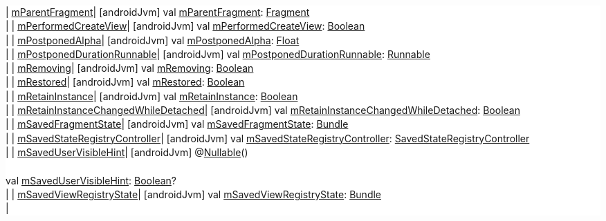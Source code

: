 | <a name="com.bluejeans.bluejeanssdk.selfvideo/SelfVideoFragment/mParentFragment/#/PointingToDeclaration/"></a>[mParentFragment](index.md#627856961%2FProperties%2F-435046686)| <a name="com.bluejeans.bluejeanssdk.selfvideo/SelfVideoFragment/mParentFragment/#/PointingToDeclaration/"></a> [androidJvm] val [mParentFragment](index.md#627856961%2FProperties%2F-435046686): [Fragment](https://developer.android.com/reference/kotlin/androidx/fragment/app/Fragment.html)   <br>|
| <a name="com.bluejeans.bluejeanssdk.selfvideo/SelfVideoFragment/mPerformedCreateView/#/PointingToDeclaration/"></a>[mPerformedCreateView](index.md#-1500122722%2FProperties%2F-435046686)| <a name="com.bluejeans.bluejeanssdk.selfvideo/SelfVideoFragment/mPerformedCreateView/#/PointingToDeclaration/"></a> [androidJvm] val [mPerformedCreateView](index.md#-1500122722%2FProperties%2F-435046686): [Boolean](https://kotlinlang.org/api/latest/jvm/stdlib/kotlin/-boolean/index.html)   <br>|
| <a name="com.bluejeans.bluejeanssdk.selfvideo/SelfVideoFragment/mPostponedAlpha/#/PointingToDeclaration/"></a>[mPostponedAlpha](index.md#-1872850773%2FProperties%2F-435046686)| <a name="com.bluejeans.bluejeanssdk.selfvideo/SelfVideoFragment/mPostponedAlpha/#/PointingToDeclaration/"></a> [androidJvm] val [mPostponedAlpha](index.md#-1872850773%2FProperties%2F-435046686): [Float](https://kotlinlang.org/api/latest/jvm/stdlib/kotlin/-float/index.html)   <br>|
| <a name="com.bluejeans.bluejeanssdk.selfvideo/SelfVideoFragment/mPostponedDurationRunnable/#/PointingToDeclaration/"></a>[mPostponedDurationRunnable](index.md#544819200%2FProperties%2F-435046686)| <a name="com.bluejeans.bluejeanssdk.selfvideo/SelfVideoFragment/mPostponedDurationRunnable/#/PointingToDeclaration/"></a> [androidJvm] val [mPostponedDurationRunnable](index.md#544819200%2FProperties%2F-435046686): [Runnable](https://developer.android.com/reference/kotlin/java/lang/Runnable.html)   <br>|
| <a name="com.bluejeans.bluejeanssdk.selfvideo/SelfVideoFragment/mRemoving/#/PointingToDeclaration/"></a>[mRemoving](index.md#-569147526%2FProperties%2F-435046686)| <a name="com.bluejeans.bluejeanssdk.selfvideo/SelfVideoFragment/mRemoving/#/PointingToDeclaration/"></a> [androidJvm] val [mRemoving](index.md#-569147526%2FProperties%2F-435046686): [Boolean](https://kotlinlang.org/api/latest/jvm/stdlib/kotlin/-boolean/index.html)   <br>|
| <a name="com.bluejeans.bluejeanssdk.selfvideo/SelfVideoFragment/mRestored/#/PointingToDeclaration/"></a>[mRestored](index.md#-1414791739%2FProperties%2F-435046686)| <a name="com.bluejeans.bluejeanssdk.selfvideo/SelfVideoFragment/mRestored/#/PointingToDeclaration/"></a> [androidJvm] val [mRestored](index.md#-1414791739%2FProperties%2F-435046686): [Boolean](https://kotlinlang.org/api/latest/jvm/stdlib/kotlin/-boolean/index.html)   <br>|
| <a name="com.bluejeans.bluejeanssdk.selfvideo/SelfVideoFragment/mRetainInstance/#/PointingToDeclaration/"></a>[mRetainInstance](index.md#-245556575%2FProperties%2F-435046686)| <a name="com.bluejeans.bluejeanssdk.selfvideo/SelfVideoFragment/mRetainInstance/#/PointingToDeclaration/"></a> [androidJvm] val [mRetainInstance](index.md#-245556575%2FProperties%2F-435046686): [Boolean](https://kotlinlang.org/api/latest/jvm/stdlib/kotlin/-boolean/index.html)   <br>|
| <a name="com.bluejeans.bluejeanssdk.selfvideo/SelfVideoFragment/mRetainInstanceChangedWhileDetached/#/PointingToDeclaration/"></a>[mRetainInstanceChangedWhileDetached](index.md#660606962%2FProperties%2F-435046686)| <a name="com.bluejeans.bluejeanssdk.selfvideo/SelfVideoFragment/mRetainInstanceChangedWhileDetached/#/PointingToDeclaration/"></a> [androidJvm] val [mRetainInstanceChangedWhileDetached](index.md#660606962%2FProperties%2F-435046686): [Boolean](https://kotlinlang.org/api/latest/jvm/stdlib/kotlin/-boolean/index.html)   <br>|
| <a name="com.bluejeans.bluejeanssdk.selfvideo/SelfVideoFragment/mSavedFragmentState/#/PointingToDeclaration/"></a>[mSavedFragmentState](index.md#132840321%2FProperties%2F-435046686)| <a name="com.bluejeans.bluejeanssdk.selfvideo/SelfVideoFragment/mSavedFragmentState/#/PointingToDeclaration/"></a> [androidJvm] val [mSavedFragmentState](index.md#132840321%2FProperties%2F-435046686): [Bundle](https://developer.android.com/reference/kotlin/android/os/Bundle.html)   <br>|
| <a name="com.bluejeans.bluejeanssdk.selfvideo/SelfVideoFragment/mSavedStateRegistryController/#/PointingToDeclaration/"></a>[mSavedStateRegistryController](index.md#-720522408%2FProperties%2F-435046686)| <a name="com.bluejeans.bluejeanssdk.selfvideo/SelfVideoFragment/mSavedStateRegistryController/#/PointingToDeclaration/"></a> [androidJvm] val [mSavedStateRegistryController](index.md#-720522408%2FProperties%2F-435046686): [SavedStateRegistryController](https://developer.android.com/reference/kotlin/androidx/savedstate/SavedStateRegistryController.html)   <br>|
| <a name="com.bluejeans.bluejeanssdk.selfvideo/SelfVideoFragment/mSavedUserVisibleHint/#/PointingToDeclaration/"></a>[mSavedUserVisibleHint](index.md#2078098868%2FProperties%2F-435046686)| <a name="com.bluejeans.bluejeanssdk.selfvideo/SelfVideoFragment/mSavedUserVisibleHint/#/PointingToDeclaration/"></a> [androidJvm] @[Nullable](https://developer.android.com/reference/kotlin/androidx/annotation/Nullable.html)()  <br>  <br>val [mSavedUserVisibleHint](index.md#2078098868%2FProperties%2F-435046686): [Boolean](https://kotlinlang.org/api/latest/jvm/stdlib/kotlin/-boolean/index.html)?   <br>|
| <a name="com.bluejeans.bluejeanssdk.selfvideo/SelfVideoFragment/mSavedViewRegistryState/#/PointingToDeclaration/"></a>[mSavedViewRegistryState](index.md#-434207437%2FProperties%2F-435046686)| <a name="com.bluejeans.bluejeanssdk.selfvideo/SelfVideoFragment/mSavedViewRegistryState/#/PointingToDeclaration/"></a> [androidJvm] val [mSavedViewRegistryState](index.md#-434207437%2FProperties%2F-435046686): [Bundle](https://developer.android.com/reference/kotlin/android/os/Bundle.html)   <br>|